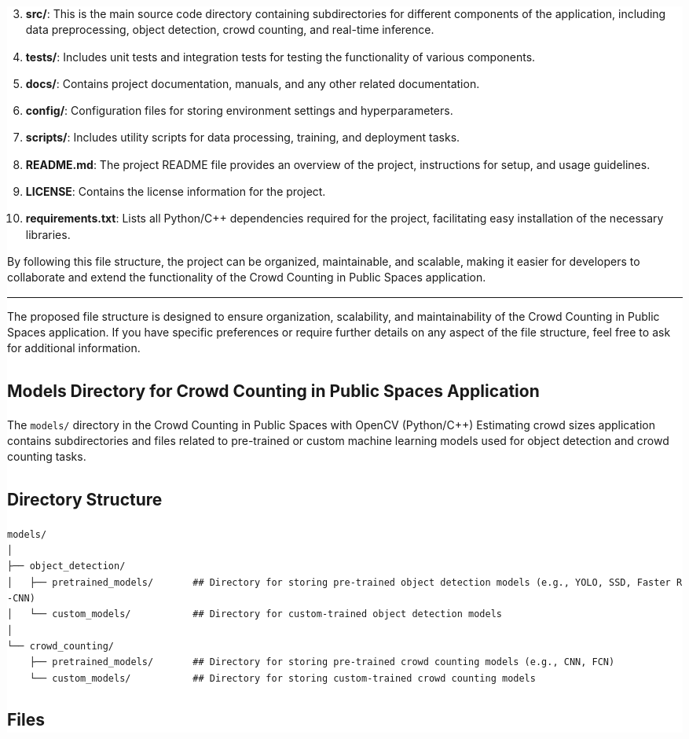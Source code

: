 3. **src/**: This is the main source code directory containing subdirectories for different components of the application, including data preprocessing, object detection, crowd counting, and real-time inference.

4. **tests/**: Includes unit tests and integration tests for testing the functionality of various components.

5. **docs/**: Contains project documentation, manuals, and any other related documentation.

6. **config/**: Configuration files for storing environment settings and hyperparameters.

7. **scripts/**: Includes utility scripts for data processing, training, and deployment tasks.

8. **README.md**: The project README file provides an overview of the project, instructions for setup, and usage guidelines.

9. **LICENSE**: Contains the license information for the project.

10. **requirements.txt**: Lists all Python/C++ dependencies required for the project, facilitating easy installation of the necessary libraries.

By following this file structure, the project can be organized, maintainable, and scalable, making it easier for developers to collaborate and extend the functionality of the Crowd Counting in Public Spaces application.

---
The proposed file structure is designed to ensure organization, scalability, and maintainability of the Crowd Counting in Public Spaces application. If you have specific preferences or require further details on any aspect of the file structure, feel free to ask for additional information.

## Models Directory for Crowd Counting in Public Spaces Application

The `models/` directory in the Crowd Counting in Public Spaces with OpenCV (Python/C++) Estimating crowd sizes application contains subdirectories and files related to pre-trained or custom machine learning models used for object detection and crowd counting tasks.

## Directory Structure

```
models/
│
├── object_detection/
│   ├── pretrained_models/       ## Directory for storing pre-trained object detection models (e.g., YOLO, SSD, Faster R-CNN)
│   └── custom_models/           ## Directory for custom-trained object detection models
│
└── crowd_counting/
    ├── pretrained_models/       ## Directory for storing pre-trained crowd counting models (e.g., CNN, FCN)
    └── custom_models/           ## Directory for storing custom-trained crowd counting models
```

## Files

